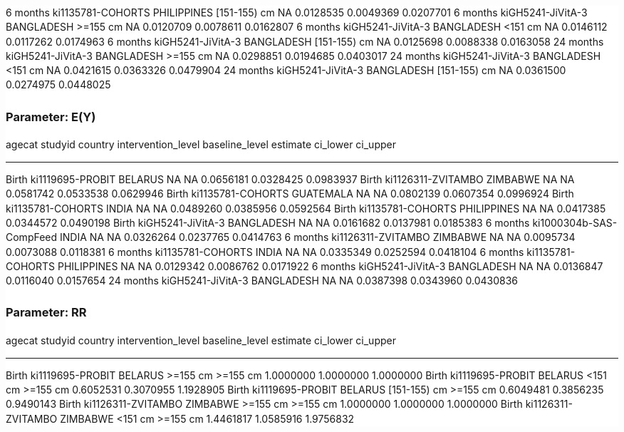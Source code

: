 6 months    ki1135781-COHORTS         PHILIPPINES   [151-155) cm         NA                0.0128535   0.0049369   0.0207701
6 months    kiGH5241-JiVitA-3         BANGLADESH    >=155 cm             NA                0.0120709   0.0078611   0.0162807
6 months    kiGH5241-JiVitA-3         BANGLADESH    <151 cm              NA                0.0146112   0.0117262   0.0174963
6 months    kiGH5241-JiVitA-3         BANGLADESH    [151-155) cm         NA                0.0125698   0.0088338   0.0163058
24 months   kiGH5241-JiVitA-3         BANGLADESH    >=155 cm             NA                0.0298851   0.0194685   0.0403017
24 months   kiGH5241-JiVitA-3         BANGLADESH    <151 cm              NA                0.0421615   0.0363326   0.0479904
24 months   kiGH5241-JiVitA-3         BANGLADESH    [151-155) cm         NA                0.0361500   0.0274975   0.0448025


### Parameter: E(Y)


agecat      studyid                   country       intervention_level   baseline_level     estimate    ci_lower    ci_upper
----------  ------------------------  ------------  -------------------  ---------------  ----------  ----------  ----------
Birth       ki1119695-PROBIT          BELARUS       NA                   NA                0.0656181   0.0328425   0.0983937
Birth       ki1126311-ZVITAMBO        ZIMBABWE      NA                   NA                0.0581742   0.0533538   0.0629946
Birth       ki1135781-COHORTS         GUATEMALA     NA                   NA                0.0802139   0.0607354   0.0996924
Birth       ki1135781-COHORTS         INDIA         NA                   NA                0.0489260   0.0385956   0.0592564
Birth       ki1135781-COHORTS         PHILIPPINES   NA                   NA                0.0417385   0.0344572   0.0490198
Birth       kiGH5241-JiVitA-3         BANGLADESH    NA                   NA                0.0161682   0.0137981   0.0185383
6 months    ki1000304b-SAS-CompFeed   INDIA         NA                   NA                0.0326264   0.0237765   0.0414763
6 months    ki1126311-ZVITAMBO        ZIMBABWE      NA                   NA                0.0095734   0.0073088   0.0118381
6 months    ki1135781-COHORTS         INDIA         NA                   NA                0.0335349   0.0252594   0.0418104
6 months    ki1135781-COHORTS         PHILIPPINES   NA                   NA                0.0129342   0.0086762   0.0171922
6 months    kiGH5241-JiVitA-3         BANGLADESH    NA                   NA                0.0136847   0.0116040   0.0157654
24 months   kiGH5241-JiVitA-3         BANGLADESH    NA                   NA                0.0387398   0.0343960   0.0430836


### Parameter: RR


agecat      studyid                   country       intervention_level   baseline_level     estimate    ci_lower    ci_upper
----------  ------------------------  ------------  -------------------  ---------------  ----------  ----------  ----------
Birth       ki1119695-PROBIT          BELARUS       >=155 cm             >=155 cm          1.0000000   1.0000000   1.0000000
Birth       ki1119695-PROBIT          BELARUS       <151 cm              >=155 cm          0.6052531   0.3070955   1.1928905
Birth       ki1119695-PROBIT          BELARUS       [151-155) cm         >=155 cm          0.6049481   0.3856235   0.9490143
Birth       ki1126311-ZVITAMBO        ZIMBABWE      >=155 cm             >=155 cm          1.0000000   1.0000000   1.0000000
Birth       ki1126311-ZVITAMBO        ZIMBABWE      <151 cm              >=155 cm          1.4461817   1.0585916   1.9756832